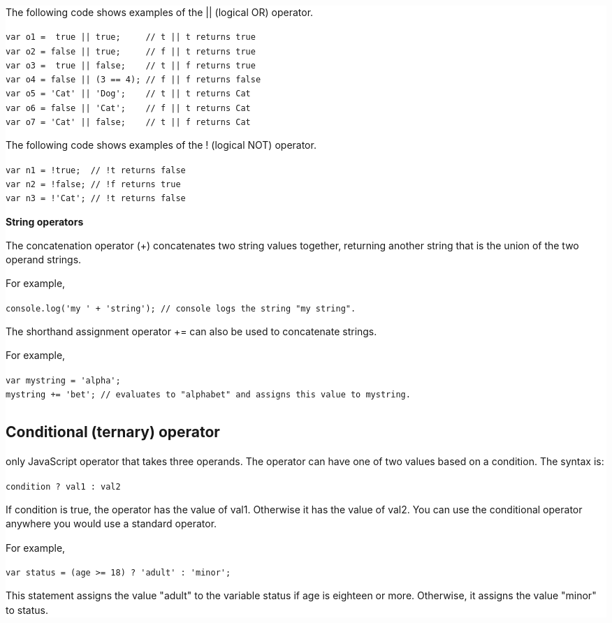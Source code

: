 The following code shows examples of the || (logical OR) operator.

```
var o1 =  true || true;     // t || t returns true
var o2 = false || true;     // f || t returns true
var o3 =  true || false;    // t || f returns true
var o4 = false || (3 == 4); // f || f returns false
var o5 = 'Cat' || 'Dog';    // t || t returns Cat
var o6 = false || 'Cat';    // f || t returns Cat
var o7 = 'Cat' || false;    // t || f returns Cat
```

The following code shows examples of the ! (logical NOT) operator.

```
var n1 = !true;  // !t returns false
var n2 = !false; // !f returns true
var n3 = !'Cat'; // !t returns false
```

**String operators**

The concatenation operator (+) concatenates two string values together, returning another string that is the union of the two operand strings.

For example,

```
console.log('my ' + 'string'); // console logs the string "my string".
```

The shorthand assignment operator += can also be used to concatenate strings.

For example,

```
var mystring = 'alpha';
mystring += 'bet'; // evaluates to "alphabet" and assigns this value to mystring.
```

## Conditional (ternary) operator

only JavaScript operator that takes three operands. The operator can have one of two values based on a condition. The syntax is:

```
condition ? val1 : val2
```

If condition is true, the operator has the value of val1. Otherwise it has the value of val2. You can use the conditional operator anywhere you would use a standard operator.

For example,

```
var status = (age >= 18) ? 'adult' : 'minor';
```
This statement assigns the value "adult" to the variable status if age is eighteen or more. Otherwise, it assigns the value "minor" to status.
